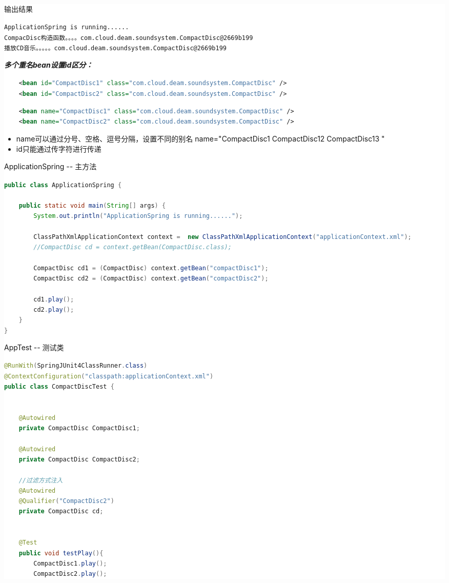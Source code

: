 输出结果

```
ApplicationSpring is running......
CompacDisc构造函数。。。。com.cloud.deam.soundsystem.CompactDisc@2669b199
播放CD音乐。。。。。com.cloud.deam.soundsystem.CompactDisc@2669b199
```



***多个重名bean设置id区分：***

```xml
    <bean id="CompactDisc1" class="com.cloud.deam.soundsystem.CompactDisc" />
    <bean id="CompactDisc2" class="com.cloud.deam.soundsystem.CompactDisc" />
```

```xml
    <bean name="CompactDisc1" class="com.cloud.deam.soundsystem.CompactDisc" />
    <bean name="CompactDisc2" class="com.cloud.deam.soundsystem.CompactDisc" />
```

- name可以通过分号、空格、逗号分隔，设置不同的别名 name="CompactDisc1 CompactDisc12 CompactDisc13  "
- id只能通过传字符进行传递

ApplicationSpring -- 主方法

```java
public class ApplicationSpring {

    public static void main(String[] args) {
        System.out.println("ApplicationSpring is running......");

        ClassPathXmlApplicationContext context =  new ClassPathXmlApplicationContext("applicationContext.xml");
        //CompactDisc cd = context.getBean(CompactDisc.class);

        CompactDisc cd1 = (CompactDisc) context.getBean("compactDisc1");
        CompactDisc cd2 = (CompactDisc) context.getBean("compactDisc2");
        
        cd1.play();      
        cd2.play();
    }
}
```

AppTest -- 测试类

```java
@RunWith(SpringJUnit4ClassRunner.class)
@ContextConfiguration("classpath:applicationContext.xml")
public class CompactDiscTest {


    @Autowired
    private CompactDisc CompactDisc1;

    @Autowired
    private CompactDisc CompactDisc2;

    //过滤方式注入
    @Autowired
    @Qualifier("CompactDisc2")
    private CompactDisc cd;


    @Test
    public void testPlay(){
        CompactDisc1.play();
        CompactDisc2.play();
```